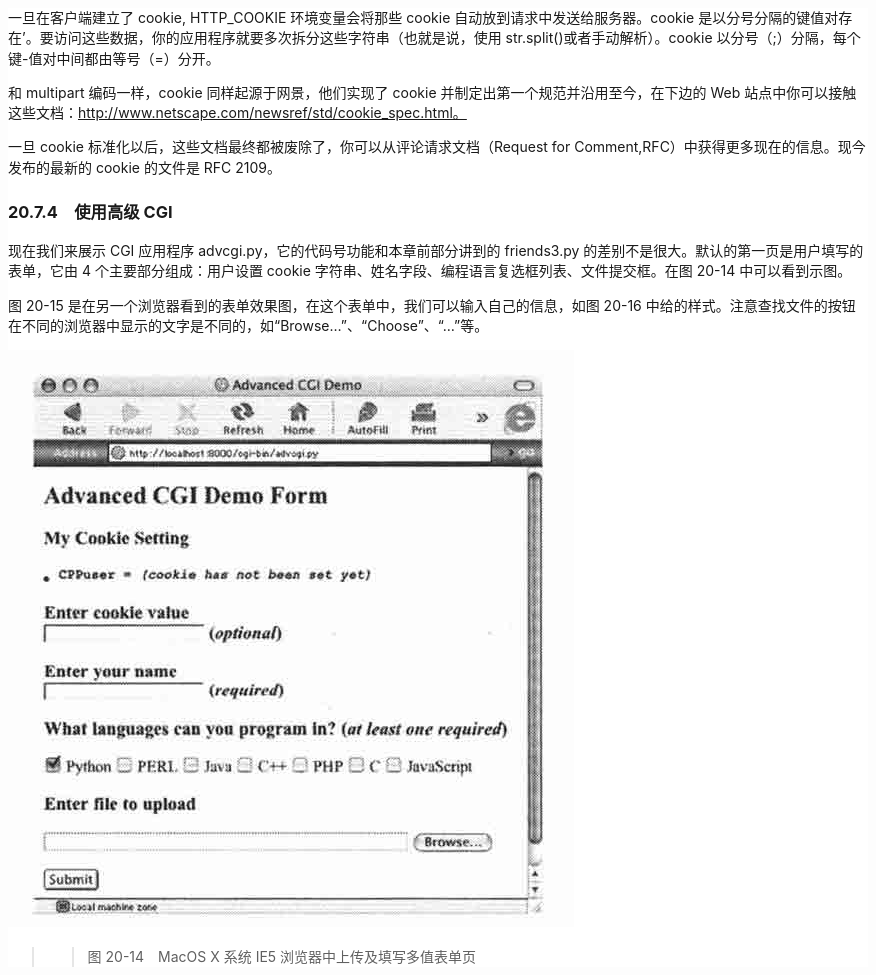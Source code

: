一旦在客户端建立了 cookie, HTTP_COOKIE 环境变量会将那些 cookie 自动放到请求中发送给服务器。cookie 是以分号分隔的键值对存在’。要访问这些数据，你的应用程序就要多次拆分这些字符串（也就是说，使用 str.split()或者手动解析）。cookie 以分号（;）分隔，每个键-值对中间都由等号（=）分开。

和 multipart 编码一样，cookie 同样起源于网景，他们实现了 cookie 并制定出第一个规范并沿用至今，在下边的 Web 站点中你可以接触这些文档：http://www.netscape.com/newsref/std/cookie_spec.html。

一旦 cookie 标准化以后，这些文档最终都被废除了，你可以从评论请求文档（Request for Comment,RFC）中获得更多现在的信息。现今发布的最新的 cookie 的文件是 RFC 2109。

### 20.7.4　使用高级 CGI

现在我们来展示 CGI 应用程序 advcgi.py，它的代码号功能和本章前部分讲到的 friends3.py 的差别不是很大。默认的第一页是用户填写的表单，它由 4 个主要部分组成：用户设置 cookie 字符串、姓名字段、编程语言复选框列表、文件提交框。在图 20-14 中可以看到示图。

图 20-15 是在另一个浏览器看到的表单效果图，在这个表单中，我们可以输入自己的信息，如图 20-16 中给的样式。注意查找文件的按钮在不同的浏览器中显示的文字是不同的，如“Browse…”、“Choose”、“…”等。

![](img/01284.jpg)

> > 图 20-14　MacOS X 系统 IE5 浏览器中上传及填写多值表单页
